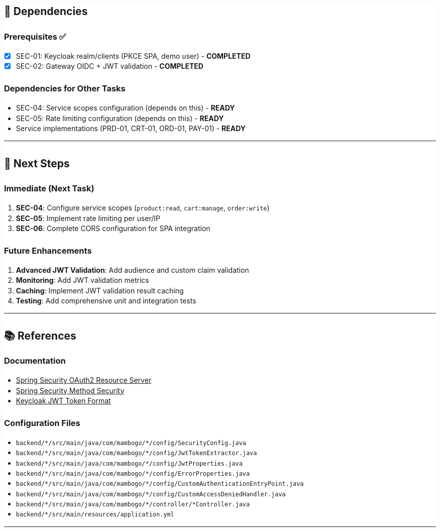 
## 🔄 Dependencies

### Prerequisites ✅
- [x] SEC-01: Keycloak realm/clients (PKCE SPA, demo user) - **COMPLETED**
- [x] SEC-02: Gateway OIDC + JWT validation - **COMPLETED**

### Dependencies for Other Tasks
- SEC-04: Service scopes configuration (depends on this) - **READY**
- SEC-05: Rate limiting configuration (depends on this) - **READY**
- Service implementations (PRD-01, CRT-01, ORD-01, PAY-01) - **READY**

---

## 📝 Next Steps

### Immediate (Next Task)
1. **SEC-04**: Configure service scopes (`product:read`, `cart:manage`, `order:write`)
2. **SEC-05**: Implement rate limiting per user/IP
3. **SEC-06**: Complete CORS configuration for SPA integration

### Future Enhancements
1. **Advanced JWT Validation**: Add audience and custom claim validation
2. **Monitoring**: Add JWT validation metrics
3. **Caching**: Implement JWT validation result caching
4. **Testing**: Add comprehensive unit and integration tests

---

## 📚 References

### Documentation
- [Spring Security OAuth2 Resource Server](https://docs.spring.io/spring-security/reference/servlet/oauth2/resource-server/index.html)
- [Spring Security Method Security](https://docs.spring.io/spring-security/reference/servlet/authorization/method-security.html)
- [Keycloak JWT Token Format](https://www.keycloak.org/docs/latest/securing_apps/#_token_format)

### Configuration Files
- `backend/*/src/main/java/com/mambogo/*/config/SecurityConfig.java`
- `backend/*/src/main/java/com/mambogo/*/config/JwtTokenExtractor.java`
- `backend/*/src/main/java/com/mambogo/*/config/JwtProperties.java`
- `backend/*/src/main/java/com/mambogo/*/config/ErrorProperties.java`
- `backend/*/src/main/java/com/mambogo/*/config/CustomAuthenticationEntryPoint.java`
- `backend/*/src/main/java/com/mambogo/*/config/CustomAccessDeniedHandler.java`
- `backend/*/src/main/java/com/mambogo/*/controller/*Controller.java`
- `backend/*/src/main/resources/application.yml`

---
